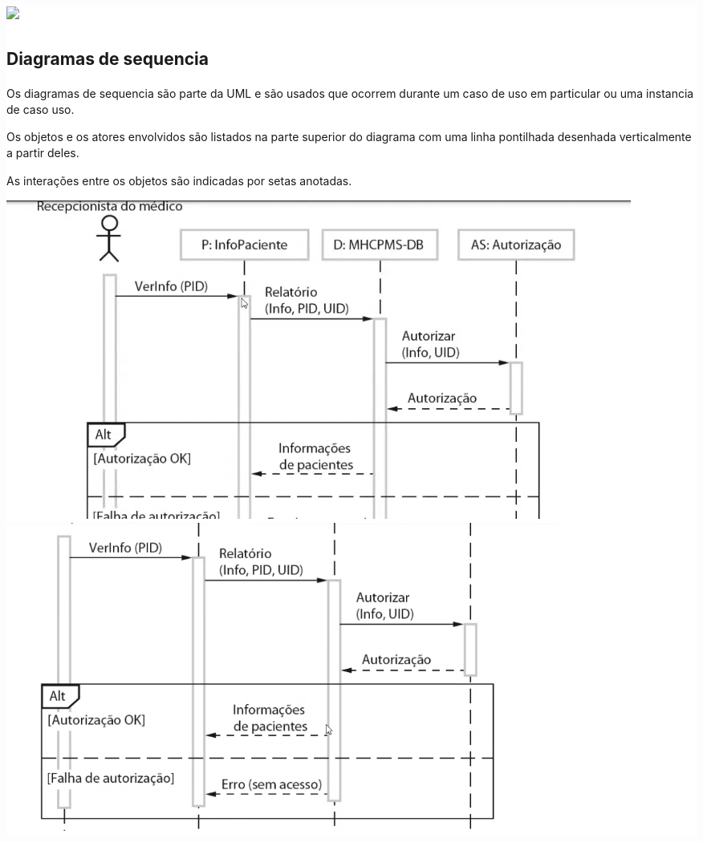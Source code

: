 <img src="caso de uso.png">

## Diagramas de sequencia

Os diagramas de sequencia são parte da UML e são usados que ocorrem durante um caso de uso em particular ou uma instancia de caso uso.

Os objetos e os atores envolvidos são listados na parte superior do diagrama com uma linha pontilhada desenhada verticalmente a partir deles.

As interações entre os objetos são indicadas por setas anotadas.

<img src="img/Diagrama sequencia.png">

<img src="img/Diagrama sequencia 2.png">
